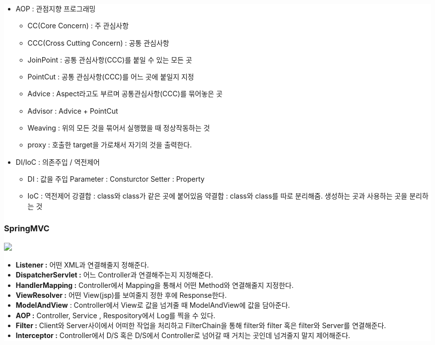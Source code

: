 - AOP : 관점지향 프로그래밍

  - CC(Core Concern) : 주 관심사항
  - CCC(Cross Cutting Concern) : 공통 관심사항

  - JoinPoint : 공통 관심사항(CCC)를 붙일 수 있는 모든 곳
  - PointCut : 공통 관심사항(CCC)를 어느 곳에 붙일지 지정
  - Advice : Aspect라고도 부르며 공통관심사항(CCC)를 묶어놓은 곳
  - Advisor : Advice + PointCut
  - Weaving : 위의 모든 것을 묶어서 실행했을 때 정상작동하는 것
  - proxy : 호출한 target을 가로채서 자기의 것을 출력한다.

- DI/IoC : 의존주입 / 역전제어

  - DI : 값을 주입
    	Parameter : Consturctor
    	Setter : Property

  - IoC : 역전제어
    	강결합 : class와 class가 같은 곳에 붙어있음
    	약결합 : class와 class를 따로 분리해줌.
    	생성하는 곳과 사용하는 곳을 분리하는 것



### SpringMVC

![](https://postfiles.pstatic.net/MjAyMDA5MjFfMjE4/MDAxNjAwNjgwMzQ5MjYz.gra0kOLojB0-RXjvL7QFrVM44D0HznHbV1CN-efgZJQg.nLh1O57FSEBf3OU6R-ftSzjTUs4621mFGk2qCo_HnWog.JPEG.rgusqls/SpringMVC.jpg?type=w773)

- **Listener :** 어떤 XML과 연결해줄지 정해준다.
- **DispatcherServlet :** 어느 Controller과 연결해주는지 지정해준다.
- **HandlerMapping :** Controller에서 Mapping을 통해서 어떤 Method와 연결해줄지 지정한다.
- **ViewResolver :** 어떤 View(jsp)를 보여줄지 정한 후에 Response한다.
- **ModelAndView** : Controller에서 View로 값을 넘겨줄 때 ModelAndView에 값을 담아준다.
- **AOP :** Controller, Service , Respository에서 Log를 찍을 수 있다.
- **Filter :** Client와 Server사이에서 어떠한 작업을 처리하고 FilterChain을 통해 filter와 filter 혹은 filter와 Server를 연결해준다.
- **Interceptor :** Controller에서 D/S 혹은 D/S에서 Controller로 넘어갈 때 거치는 곳인데 넘겨줄지 말지 제어해준다.